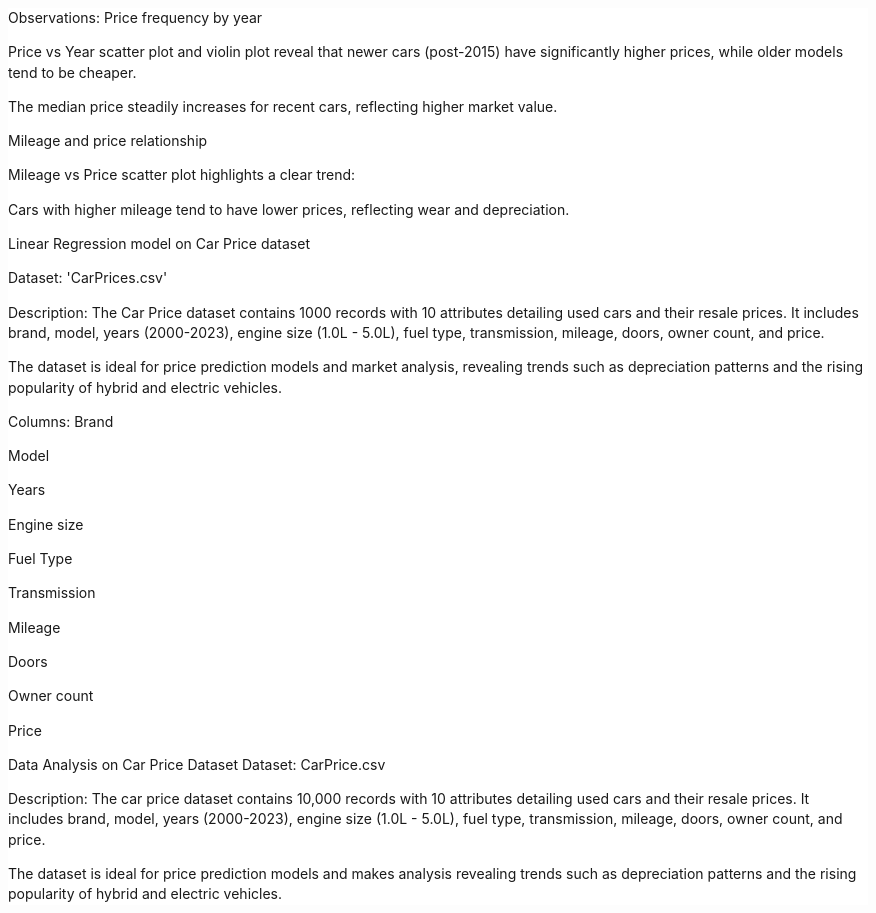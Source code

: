 Observations: Price frequency by year

Price vs Year scatter plot and violin plot reveal that newer cars (post-2015) have significantly higher prices, while older models tend to be cheaper.

The median price steadily increases for recent cars, reflecting higher market value.

Mileage and price relationship

Mileage vs Price scatter plot highlights a clear trend:

Cars with higher mileage tend to have lower prices, reflecting wear and depreciation.

Linear Regression model on Car Price dataset

Dataset: 'CarPrices.csv'

Description: The Car Price dataset contains 1000 records with 10 attributes detailing used cars and their resale prices. It includes brand, model, years (2000-2023), engine size (1.0L - 5.0L), fuel type, transmission, mileage, doors, owner count, and price.

The dataset is ideal for price prediction models and market analysis, revealing trends such as depreciation patterns and the rising popularity of hybrid and electric vehicles.

Columns: Brand

Model

Years

Engine size

Fuel Type

Transmission

Mileage

Doors

Owner count

Price

Data Analysis on Car Price Dataset Dataset: CarPrice.csv

Description: The car price dataset contains 10,000 records with 10 attributes detailing used cars and their resale prices. It includes brand, model, years (2000-2023), engine size (1.0L - 5.0L), fuel type, transmission, mileage, doors, owner count, and price.

The dataset is ideal for price prediction models and makes analysis revealing trends such as depreciation patterns and the rising popularity of hybrid and electric vehicles.
